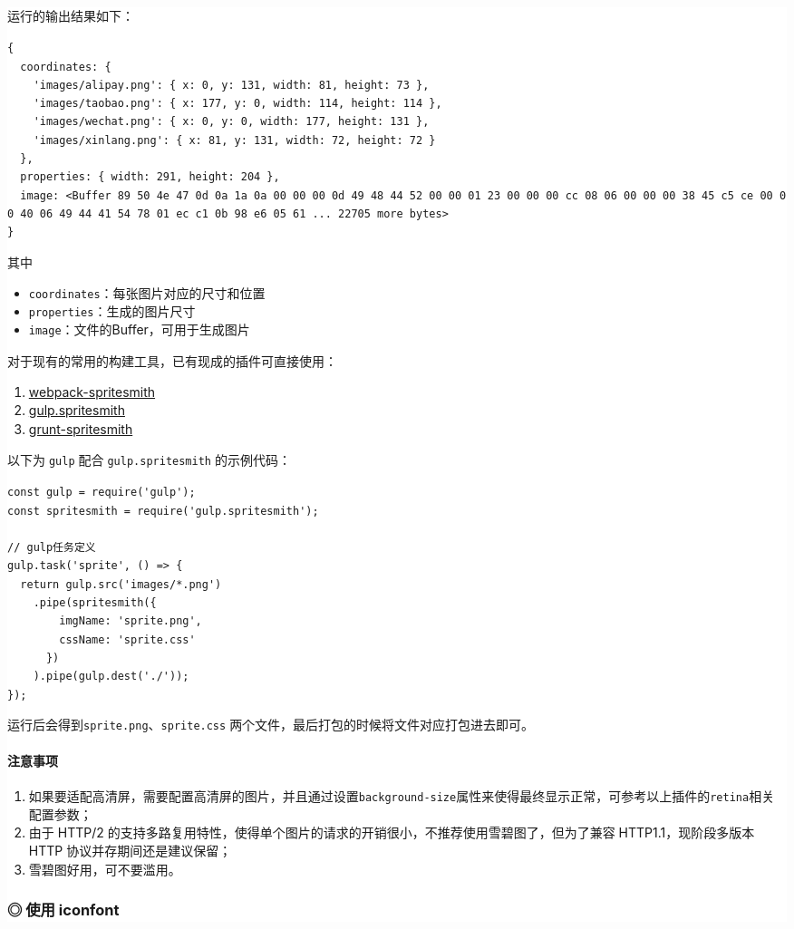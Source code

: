 ```
```

运行的输出结果如下：

```
{
  coordinates: {
    'images/alipay.png': { x: 0, y: 131, width: 81, height: 73 },
    'images/taobao.png': { x: 177, y: 0, width: 114, height: 114 },
    'images/wechat.png': { x: 0, y: 0, width: 177, height: 131 },
    'images/xinlang.png': { x: 81, y: 131, width: 72, height: 72 }
  },
  properties: { width: 291, height: 204 },
  image: <Buffer 89 50 4e 47 0d 0a 1a 0a 00 00 00 0d 49 48 44 52 00 00 01 23 00 00 00 cc 08 06 00 00 00 38 45 c5 ce 00 00 40 06 49 44 41 54 78 01 ec c1 0b 98 e6 05 61 ... 22705 more bytes>
}
```

其中

- `coordinates`：每张图片对应的尺寸和位置
- `properties`：生成的图片尺寸
- `image`：文件的Buffer，可用于生成图片

对于现有的常用的构建工具，已有现成的插件可直接使用：

1. [webpack-spritesmith](https://github.com/mixtur/webpack-spritesmith)
2. [gulp.spritesmith](https://github.com/twolfson/gulp.spritesmith)
3. [grunt-spritesmith](https://github.com/twolfson/grunt-spritesmith)

以下为 `gulp` 配合 `gulp.spritesmith` 的示例代码：

```
const gulp = require('gulp');
const spritesmith = require('gulp.spritesmith');

// gulp任务定义
gulp.task('sprite', () => {
  return gulp.src('images/*.png')
    .pipe(spritesmith({
        imgName: 'sprite.png',
        cssName: 'sprite.css'
      })
    ).pipe(gulp.dest('./'));
});
```

运行后会得到`sprite.png`、`sprite.css` 两个文件，最后打包的时候将文件对应打包进去即可。

#### 注意事项

1. 如果要适配高清屏，需要配置高清屏的图片，并且通过设置`background-size`属性来使得最终显示正常，可参考以上插件的`retina`相关配置参数；
2. 由于 HTTP/2 的支持多路复用特性，使得单个图片的请求的开销很小，不推荐使用雪碧图了，但为了兼容 HTTP1.1，现阶段多版本HTTP 协议并存期间还是建议保留；
3. 雪碧图好用，可不要滥用。

### ◎ 使用 iconfont
